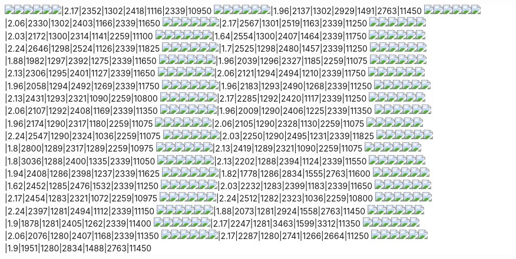 ![](/item/3153.png)![](/item/3033.png)![](/item/6695.png)![](/item/1001.png)![](/item/1055.png)![](/item/1038.png)|2.17|2352|1302|2418|1116|2339|10950
![](/item/3095.png)![](/item/3072.png)![](/item/3091.png)![](/item/1001.png)![](/item/1055.png)![](/item/1038.png)|1.96|2137|1302|2929|1491|2763|11450
![](/item/3087.png)![](/item/3094.png)![](/item/3033.png)![](/item/1053.png)![](/item/1055.png)![](/item/1038.png)|2.06|2330|1302|2403|1166|2339|11650
![](/item/3072.png)![](/item/3033.png)![](/item/3087.png)![](/item/1001.png)![](/item/1055.png)![](/item/1038.png)|2.17|2567|1301|2519|1163|2339|11250
![](/item/6672.png)![](/item/3095.png)![](/item/6695.png)![](/item/1001.png)![](/item/1053.png)![](/item/1038.png)|2.03|2172|1300|2314|1141|2259|11100
![](/item/3153.png)![](/item/6676.png)![](/item/6675.png)![](/item/1001.png)![](/item/1055.png)![](/item/1038.png)|1.64|2554|1300|2407|1464|2339|11750
![](/item/3072.png)![](/item/3033.png)![](/item/3094.png)![](/item/1055.png)![](/item/1038.png)![](/item/1037.png)|2.24|2646|1298|2524|1126|2339|11825
![](/item/3095.png)![](/item/3072.png)![](/item/6676.png)![](/item/1001.png)![](/item/1055.png)![](/item/1038.png)|1.7|2525|1298|2480|1457|2339|11250
![](/item/6672.png)![](/item/3087.png)![](/item/3094.png)![](/item/1053.png)![](/item/1055.png)![](/item/1038.png)|1.88|1982|1297|2392|1275|2339|11650
![](/item/3153.png)![](/item/6672.png)![](/item/3179.png)![](/item/1001.png)![](/item/1038.png)![](/item/1037.png)|1.96|2039|1296|2327|1185|2259|11075
![](/item/3095.png)![](/item/3094.png)![](/item/6676.png)![](/item/1053.png)![](/item/1055.png)![](/item/1038.png)|2.13|2306|1295|2401|1127|2339|11650
![](/item/3153.png)![](/item/3095.png)![](/item/3074.png)![](/item/1001.png)![](/item/1055.png)![](/item/1038.png)|2.06|2121|1294|2494|1210|2339|11750
![](/item/3153.png)![](/item/6672.png)![](/item/3074.png)![](/item/1001.png)![](/item/1055.png)![](/item/1038.png)|1.96|2058|1294|2492|1269|2339|11750
![](/item/6672.png)![](/item/3072.png)![](/item/3087.png)![](/item/1001.png)![](/item/1055.png)![](/item/1038.png)|1.96|2183|1293|2490|1268|2339|11250
![](/item/6672.png)![](/item/3033.png)![](/item/3179.png)![](/item/1001.png)![](/item/1053.png)![](/item/1038.png)|2.13|2431|1293|2321|1090|2259|10800
![](/item/3153.png)![](/item/3033.png)![](/item/3508.png)![](/item/1001.png)![](/item/1055.png)![](/item/1038.png)|2.17|2285|1292|2420|1117|2339|11250
![](/item/3153.png)![](/item/3095.png)![](/item/6696.png)![](/item/1001.png)![](/item/1055.png)![](/item/1038.png)|2.06|2107|1292|2408|1169|2339|11350
![](/item/3153.png)![](/item/6672.png)![](/item/6693.png)![](/item/1001.png)![](/item/1055.png)![](/item/1038.png)|1.96|2009|1290|2406|1225|2339|11350
![](/item/6672.png)![](/item/3087.png)![](/item/6676.png)![](/item/1001.png)![](/item/1053.png)![](/item/1037.png)|1.96|2174|1290|2317|1180|2259|11075
![](/item/3153.png)![](/item/3095.png)![](/item/3179.png)![](/item/1001.png)![](/item/1038.png)![](/item/1037.png)|2.06|2105|1290|2328|1130|2259|11075
![](/item/3095.png)![](/item/3033.png)![](/item/6696.png)![](/item/1001.png)![](/item/1053.png)![](/item/1037.png)|2.24|2547|1290|2324|1036|2259|11075
![](/item/6672.png)![](/item/3072.png)![](/item/3094.png)![](/item/1055.png)![](/item/1038.png)![](/item/1037.png)|2.03|2250|1290|2495|1231|2339|11825
![](/item/3033.png)![](/item/3004.png)![](/item/6676.png)![](/item/1001.png)![](/item/1053.png)![](/item/1037.png)|1.8|2800|1289|2317|1289|2259|10975
![](/item/6672.png)![](/item/3033.png)![](/item/6693.png)![](/item/1001.png)![](/item/1053.png)![](/item/1037.png)|2.13|2419|1289|2321|1090|2259|11075
![](/item/3033.png)![](/item/6675.png)![](/item/6676.png)![](/item/1001.png)![](/item/1053.png)![](/item/1055.png)|1.8|3036|1288|2400|1335|2339|11050
![](/item/3095.png)![](/item/3094.png)![](/item/3004.png)![](/item/1053.png)![](/item/1055.png)![](/item/1038.png)|2.13|2202|1288|2394|1124|2339|11550
![](/item/3095.png)![](/item/6675.png)![](/item/3094.png)![](/item/1053.png)![](/item/1055.png)![](/item/1037.png)|1.94|2408|1286|2398|1237|2339|11625
![](/item/3153.png)![](/item/3094.png)![](/item/3091.png)![](/item/1055.png)![](/item/1038.png)![](/item/1036.png)|1.82|1778|1286|2834|1555|2763|11600
![](/item/6672.png)![](/item/3072.png)![](/item/6676.png)![](/item/1001.png)![](/item/1055.png)![](/item/1038.png)|1.62|2452|1285|2476|1532|2339|11250
![](/item/6672.png)![](/item/3094.png)![](/item/6676.png)![](/item/1053.png)![](/item/1055.png)![](/item/1038.png)|2.03|2232|1283|2399|1183|2339|11650
![](/item/3087.png)![](/item/3033.png)![](/item/3004.png)![](/item/1001.png)![](/item/1053.png)![](/item/1037.png)|2.17|2454|1283|2321|1072|2259|10975
![](/item/3095.png)![](/item/3179.png)![](/item/3033.png)![](/item/1001.png)![](/item/1053.png)![](/item/1038.png)|2.24|2512|1282|2323|1036|2259|10800
![](/item/3095.png)![](/item/3072.png)![](/item/3004.png)![](/item/1001.png)![](/item/1055.png)![](/item/1038.png)|2.24|2397|1281|2494|1112|2339|11150
![](/item/6672.png)![](/item/3072.png)![](/item/3091.png)![](/item/1001.png)![](/item/1055.png)![](/item/1038.png)|1.88|2073|1281|2924|1558|2763|11450
![](/item/3153.png)![](/item/3087.png)![](/item/3094.png)![](/item/1055.png)![](/item/1038.png)![](/item/1036.png)|1.9|1878|1281|2405|1262|2339|11400
![](/item/3153.png)![](/item/3033.png)![](/item/6673.png)![](/item/1001.png)![](/item/1055.png)![](/item/1038.png)|2.17|2247|1281|3463|1599|3312|11350
![](/item/3153.png)![](/item/3095.png)![](/item/6693.png)![](/item/1001.png)![](/item/1055.png)![](/item/1038.png)|2.06|2076|1280|2407|1168|2339|11350
![](/item/3153.png)![](/item/3033.png)![](/item/3814.png)![](/item/1001.png)![](/item/1055.png)![](/item/1038.png)|2.17|2287|1280|2741|1266|2664|11250
![](/item/3153.png)![](/item/3091.png)![](/item/3004.png)![](/item/1001.png)![](/item/1055.png)![](/item/1038.png)|1.9|1951|1280|2834|1488|2763|11450